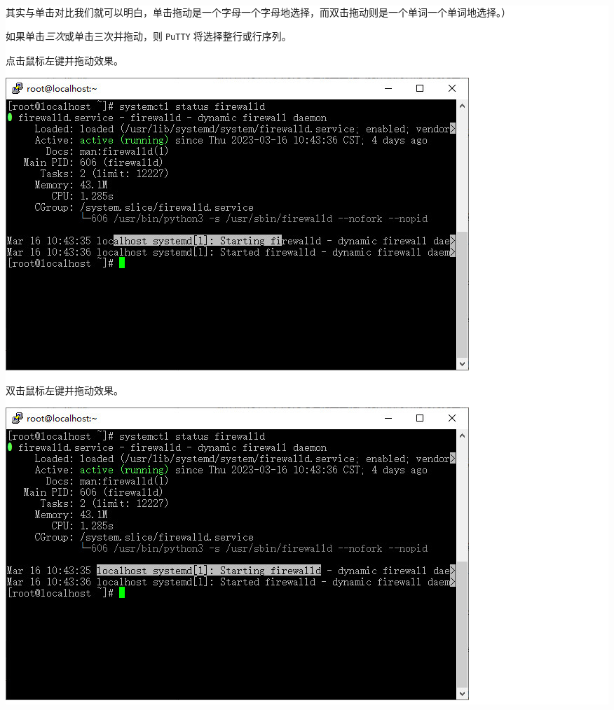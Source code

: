 其实与单击对比我们就可以明白，单击拖动是一个字母一个字母地选择，而双击拖动则是一个单词一个单词地选择。）

如果单击*三次*或单击三次并拖动，则 `PuTTY` 将选择整行或行序列。



点击鼠标左键并拖动效果。

![](./3_01.JPG)



双击鼠标左键并拖动效果。

![](./3_02.JPG)

